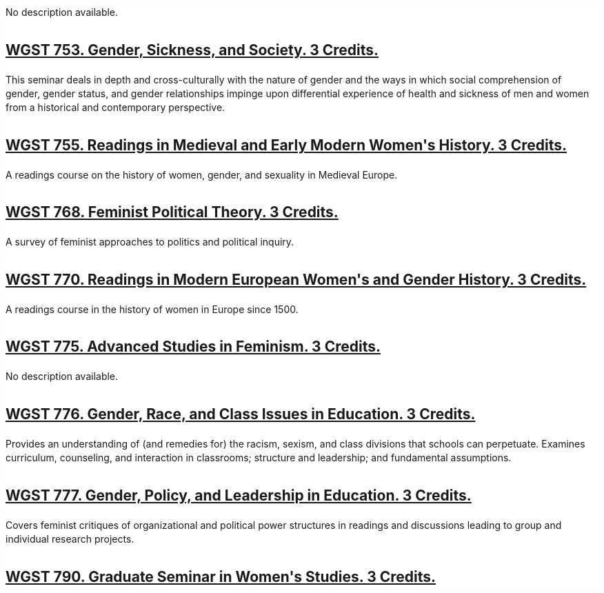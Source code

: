 No description available.

## [WGST 753. Gender, Sickness, and Society. 3 Credits.](./WGST_753_Gender_Sickness_and_Society)

This seminar deals in depth and cross-culturally with the nature of gender and the ways in which social comprehension of gender, gender status, and gender relationships impinge upon differential experience of health and sickness of men and women from a historical and contemporary perspective.

## [WGST 755. Readings in Medieval and Early Modern Women's History. 3 Credits.](./WGST_755_Readings_in_Medieval_and_Early_Modern_Womens_History)

A readings course on the history of women, gender, and sexuality in Medieval Europe.

## [WGST 768. Feminist Political Theory. 3 Credits.](./WGST_768_Feminist_Political_Theory)

A survey of feminist approaches to politics and political inquiry.

## [WGST 770. Readings in Modern European Women's and Gender History. 3 Credits.](./WGST_770_Readings_in_Modern_European_Womens_and_Gender_History)

A readings course in the history of women in Europe since 1500.

## [WGST 775. Advanced Studies in Feminism. 3 Credits.](./WGST_775_Advanced_Studies_in_Feminism)

No description available.

## [WGST 776. Gender, Race, and Class Issues in Education. 3 Credits.](./WGST_776_Gender_Race_and_Class_Issues_in_Education)

Provides an understanding of (and remedies for) the racism, sexism, and class divisions that schools can perpetuate. Examines curriculum, counseling, and interaction in classrooms; structure and leadership; and fundamental assumptions.

## [WGST 777. Gender, Policy, and Leadership in Education. 3 Credits.](./WGST_777_Gender_Policy_and_Leadership_in_Education)

Covers feminist critiques of organizational and political power structures in readings and discussions leading to group and individual research projects.

## [WGST 790. Graduate Seminar in Women's Studies. 3 Credits.](./WGST_790_Graduate_Seminar_in_Womens_Studies)
